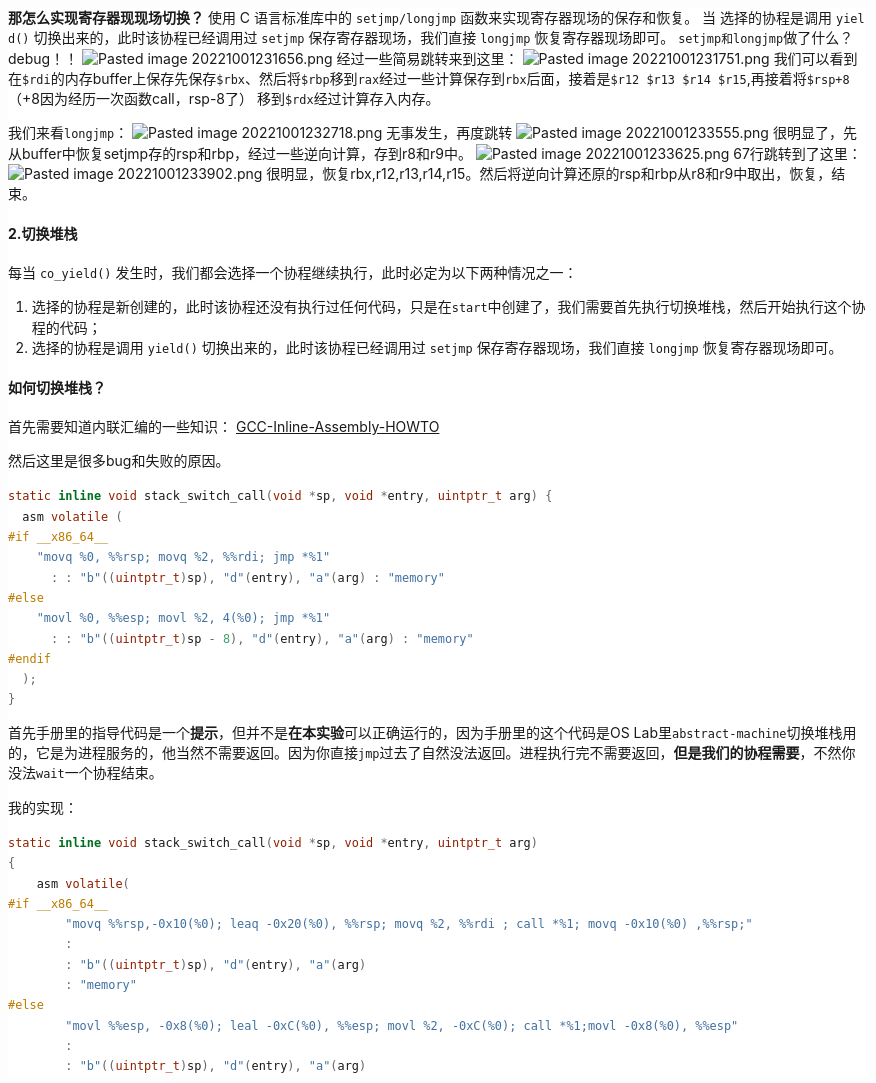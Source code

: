 **那怎么实现寄存器现现场切换？**
使用 C 语言标准库中的 `setjmp/longjmp` 函数来实现寄存器现场的保存和恢复。
当 选择的协程是调用 `yield()` 切换出来的，此时该协程已经调用过 `setjmp` 保存寄存器现场，我们直接 `longjmp` 恢复寄存器现场即可。
`setjmp和longjmp`做了什么？debug！！
![Pasted image 20221001231656.png](https://s2.loli.net/2022/10/02/kUhW2TV7yNO6uE1.png)
经过一些简易跳转来到这里：
![Pasted image 20221001231751.png](https://s2.loli.net/2022/10/02/75iBTJxFQgPZ9cs.png)
我们可以看到在`$rdi`的内存buffer上保存先保存`$rbx`、然后将`$rbp`移到`rax`经过一些计算保存到`rbx`后面，接着是`$r12 $r13 $r14 $r15`,再接着将`$rsp+8`（+8因为经历一次函数call，rsp-8了） 移到`$rdx`经过计算存入内存。

我们来看`longjmp`：
![Pasted image 20221001232718.png](https://s2.loli.net/2022/10/02/ZwIXbAq6hyCldGH.png)
无事发生，再度跳转
![Pasted image 20221001233555.png](https://s2.loli.net/2022/10/02/MEfY2ijyBPF8ldL.png)
很明显了，先从buffer中恢复setjmp存的rsp和rbp，经过一些逆向计算，存到r8和r9中。
![Pasted image 20221001233625.png](https://s2.loli.net/2022/10/02/kREFDC4KqiTpULg.png)
67行跳转到了这里：
![Pasted image 20221001233902.png](https://s2.loli.net/2022/10/02/xoylAOvDuUEesVw.png)
很明显，恢复rbx,r12,r13,r14,r15。然后将逆向计算还原的rsp和rbp从r8和r9中取出，恢复，结束。

#### 2.切换堆栈
每当 `co_yield()` 发生时，我们都会选择一个协程继续执行，此时必定为以下两种情况之一：
1.  选择的协程是新创建的，此时该协程还没有执行过任何代码，只是在`start`中创建了，我们需要首先执行切换堆栈，然后开始执行这个协程的代码；
2.  选择的协程是调用 `yield()` 切换出来的，此时该协程已经调用过 `setjmp` 保存寄存器现场，我们直接 `longjmp` 恢复寄存器现场即可。

#### 如何切换堆栈？
首先需要知道内联汇编的一些知识：
[GCC-Inline-Assembly-HOWTO](http://www.ibiblio.org/gferg/ldp/GCC-Inline-Assembly-HOWTO.html)

然后这里是很多bug和失败的原因。
```C
static inline void stack_switch_call(void *sp, void *entry, uintptr_t arg) {
  asm volatile (
#if __x86_64__
    "movq %0, %%rsp; movq %2, %%rdi; jmp *%1"
      : : "b"((uintptr_t)sp), "d"(entry), "a"(arg) : "memory"
#else
    "movl %0, %%esp; movl %2, 4(%0); jmp *%1"
      : : "b"((uintptr_t)sp - 8), "d"(entry), "a"(arg) : "memory"
#endif
  );
}
```
首先手册里的指导代码是一个**提示**，但并不是**在本实验**可以正确运行的，因为手册里的这个代码是OS Lab里`abstract-machine`切换堆栈用的，它是为进程服务的，他当然不需要返回。因为你直接`jmp`过去了自然没法返回。进程执行完不需要返回，**但是我们的协程需要**，不然你没法`wait`一个协程结束。

我的实现：
```C
static inline void stack_switch_call(void *sp, void *entry, uintptr_t arg)
{
    asm volatile(
#if __x86_64__
        "movq %%rsp,-0x10(%0); leaq -0x20(%0), %%rsp; movq %2, %%rdi ; call *%1; movq -0x10(%0) ,%%rsp;"
        :
        : "b"((uintptr_t)sp), "d"(entry), "a"(arg)
        : "memory"
#else
        "movl %%esp, -0x8(%0); leal -0xC(%0), %%esp; movl %2, -0xC(%0); call *%1;movl -0x8(%0), %%esp"
        :
        : "b"((uintptr_t)sp), "d"(entry), "a"(arg)
```